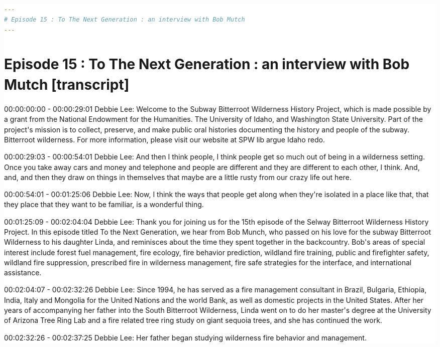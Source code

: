 ```yaml
---
# Episode 15 : To The Next Generation : an interview with Bob Mutch 
---
```

# Episode 15 : To The Next Generation : an interview with Bob Mutch [transcript]

00:00:00:00 - 00:00:29:01
Debbie Lee:
Welcome to the Subway Bitterroot Wilderness History Project, which is made possible by a grant from the National Endowment for the Humanities. The University of Idaho, and Washington State University. Part of the project's mission is to collect, preserve, and make public oral histories documenting the history and people of the subway. Bitterroot wilderness. For more information, please visit our website at SPW lib argue Idaho redo.


00:00:29:03 - 00:00:54:01
Debbie Lee:
And then I think people, I think people get so much out of being in a wilderness setting. Once you take away cars and money and telephone and people are different and they are different to each other, I think. And, and, and then they draw on things in themselves that maybe are a little rusty from our crazy life out here.


00:00:54:01 - 00:01:25:06
Debbie Lee:
Now, I think the ways that people get along when they're isolated in a place like that, that they place that they want to be familiar, is a wonderful thing.


00:01:25:09 - 00:02:04:04
Debbie Lee:
Thank you for joining us for the 15th episode of the Selway Bitterroot Wilderness History Project. In this episode titled To the Next Generation, we hear from Bob Munch, who passed on his love for the subway Bitterroot Wilderness to his daughter Linda, and reminisces about the time they spent together in the backcountry. Bob's areas of special interest include forest fuel management, fire ecology, fire behavior prediction, wildland fire training, public and firefighter safety, wildland fire suppression, prescribed fire in wilderness management, fire safe strategies for the interface, and international assistance.


00:02:04:07 - 00:02:32:26
Debbie Lee:
Since 1994, he has served as a fire management consultant in Brazil, Bulgaria, Ethiopia, India, Italy and Mongolia for the United Nations and the world Bank, as well as domestic projects in the United States. After her years of accompanying her father into the South Bitterroot Wilderness, Linda went on to do her master's degree at the University of Arizona Tree Ring Lab and a fire related tree ring study on giant sequoia trees, and she has continued the work.


00:02:32:26 - 00:02:37:25
Debbie Lee:
Her father began studying wilderness fire behavior and management.
